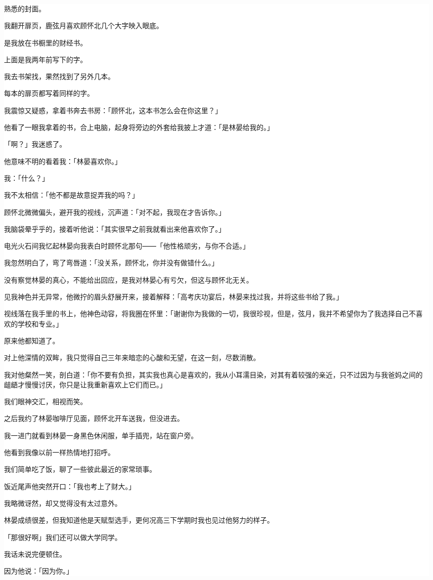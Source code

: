 熟悉的封面。

我翻开扉页，鹿弦月喜欢顾怀北几个大字映入眼底。

是我放在书橱里的财经书。

上面是我两年前写下的字。

我去书架找，果然找到了另外几本。

每本的扉页都写着同样的字。

我震惊又疑惑，拿着书奔去书房：「顾怀北，这本书怎么会在你这里？」

他看了一眼我拿着的书，合上电脑，起身将旁边的外套给我披上才道：「是林晏给我的。」

「啊？」我迷惑了。

他意味不明的看着我：「林晏喜欢你。」

我：「什么？」

我不太相信：「他不都是故意捉弄我的吗？」

顾怀北微微偏头，避开我的视线，沉声道：「对不起，我现在才告诉你。」

我脑袋晕乎乎的，接着听他说：「其实很早之前我就看出来他喜欢你了。」

电光火石间我忆起林晏向我表白时顾怀北那句——「他性格顽劣，与你不合适。」

我忽然明白了，弯了弯唇道：「没关系，顾怀北，你并没有做错什么。」

没有察觉林晏的真心，不能给出回应，是我对林晏心有亏欠，但这与顾怀北无关。

见我神色并无异常，他微拧的眉头舒展开来，接着解释：「高考庆功宴后，林晏来找过我，并将这些书给了我。」

视线落在我手里的书上，他神色动容，将我圈在怀里：「谢谢你为我做的一切，我很珍视，但是，弦月，我并不希望你为了我选择自己不喜欢的学校和专业。」

原来他都知道了。

对上他深情的双眸，我只觉得自己三年来暗恋的心酸和无望，在这一刻，尽数消散。

我对他粲然一笑，剖白道：「你不要有负担，其实我也真心是喜欢的，我从小耳濡目染，对其有着较强的亲近，只不过因为与我爸妈之间的龃龉才慢慢讨厌，你只是让我重新喜欢上它们而已。」

我们眼神交汇，相视而笑。

之后我约了林晏咖啡厅见面，顾怀北开车送我，但没进去。

我一进门就看到林晏一身黑色休闲服，单手插兜，站在窗户旁。

他看到我像以前一样热情地打招呼。

我们简单吃了饭，聊了一些彼此最近的家常琐事。

饭近尾声他突然开口：「我也考上了财大。」

我略微讶然，却又觉得没有太过意外。

林晏成绩很差，但我知道他是天赋型选手，更何况高三下学期时我也见过他努力的样子。

「那很好啊」我们还可以做大学同学。

我话未说完便顿住。

因为他说：「因为你。」
